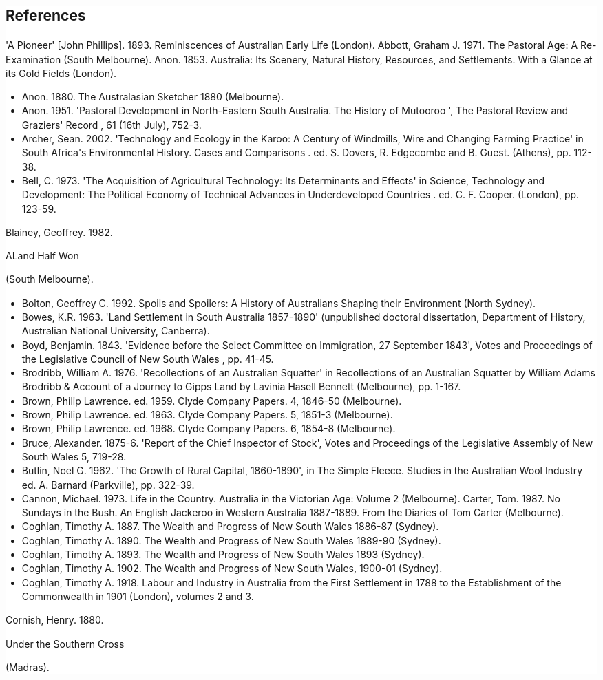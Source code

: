 ## References

'A Pioneer' [John Phillips]. 1893. Reminiscences of Australian Early Life (London). Abbott, Graham J. 1971. The Pastoral Age: A Re-Examination (South Melbourne). Anon. 1853. Australia: Its Scenery, Natural History, Resources, and Settlements. With a Glance at its Gold Fields (London).

- Anon. 1880. The Australasian Sketcher 1880 (Melbourne).
- Anon. 1951. 'Pastoral Development in North-Eastern South Australia. The History of Mutooroo ', The Pastoral Review and Graziers' Record , 61 (16th July), 752-3.
- Archer, Sean. 2002. 'Technology and Ecology in the Karoo: A Century of Windmills, Wire and Changing Farming Practice' in South Africa's Environmental History. Cases and Comparisons . ed. S. Dovers, R. Edgecombe and B. Guest. (Athens), pp. 112-38.
- Bell, C. 1973. 'The Acquisition of Agricultural Technology: Its Determinants and Effects' in Science, Technology and Development: The Political Economy of Technical Advances in Underdeveloped Countries . ed. C. F. Cooper. (London), pp. 123-59.

Blainey, Geoffrey. 1982.

ALand Half Won

(South Melbourne).

- Bolton, Geoffrey C. 1992. Spoils and Spoilers: A History of Australians Shaping their Environment (North Sydney).
- Bowes, K.R. 1963. 'Land Settlement in South Australia 1857-1890' (unpublished doctoral dissertation, Department of History, Australian National University, Canberra).
- Boyd, Benjamin. 1843. 'Evidence before the Select Committee on Immigration, 27 September 1843', Votes and Proceedings of the Legislative Council of New South Wales , pp. 41-45.
- Brodribb, William A. 1976. 'Recollections of an Australian Squatter' in Recollections of an Australian Squatter by William Adams Brodribb &amp; Account of a Journey to Gipps Land by Lavinia Hasell Bennett (Melbourne), pp. 1-167.
- Brown, Philip Lawrence. ed. 1959. Clyde Company Papers. 4, 1846-50 (Melbourne).
- Brown, Philip Lawrence. ed. 1963. Clyde Company Papers. 5, 1851-3 (Melbourne).
- Brown, Philip Lawrence. ed. 1968. Clyde Company Papers. 6, 1854-8 (Melbourne).
- Bruce, Alexander. 1875-6. 'Report of the Chief Inspector of Stock', Votes and Proceedings of the Legislative Assembly of New South Wales 5, 719-28.
- Butlin, Noel G. 1962. 'The Growth of Rural Capital, 1860-1890', in The Simple Fleece. Studies in the Australian Wool Industry ed. A. Barnard (Parkville), pp. 322-39.
- Cannon, Michael. 1973. Life in the Country. Australia in the Victorian Age: Volume 2 (Melbourne). Carter, Tom. 1987. No Sundays in the Bush. An English Jackeroo in Western Australia 1887-1889. From the Diaries of Tom Carter (Melbourne).
- Coghlan, Timothy A. 1887. The Wealth and Progress of New South Wales 1886-87 (Sydney).
- Coghlan, Timothy A. 1890. The Wealth and Progress of New South Wales 1889-90 (Sydney).
- Coghlan, Timothy A. 1893. The Wealth and Progress of New South Wales 1893 (Sydney).
- Coghlan, Timothy A. 1902. The Wealth and Progress of New South Wales, 1900-01 (Sydney).
- Coghlan, Timothy A. 1918. Labour and Industry in Australia from the First Settlement in 1788 to the Establishment of the Commonwealth in 1901 (London), volumes 2 and 3.

Cornish, Henry. 1880.

Under the Southern Cross

(Madras).
